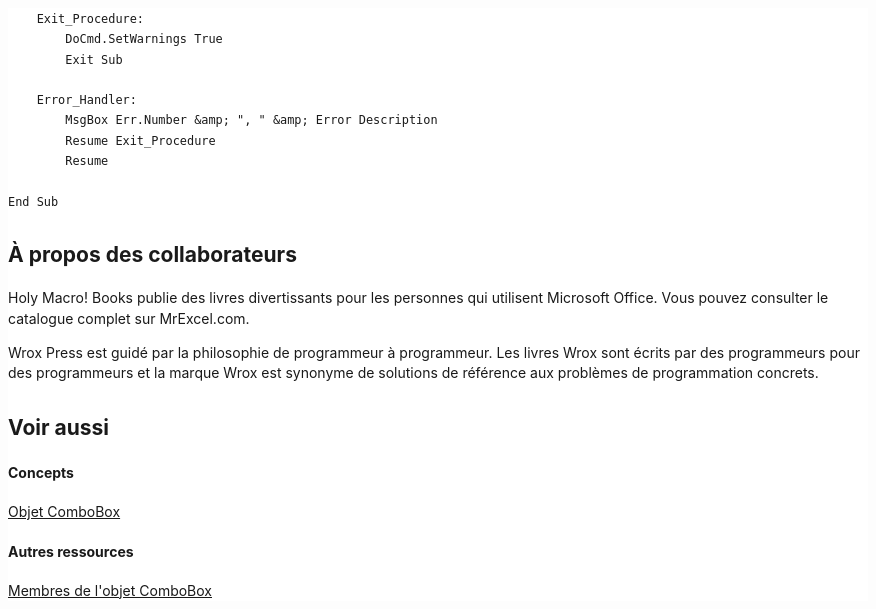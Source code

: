 ```
    Exit_Procedure:
        DoCmd.SetWarnings True
        Exit Sub

    Error_Handler:
        MsgBox Err.Number &amp; ", " &amp; Error Description
        Resume Exit_Procedure
        Resume

End Sub
```


## À propos des collaborateurs
<a name="AboutContributors"> </a>

Holy Macro! Books publie des livres divertissants pour les personnes qui utilisent Microsoft Office. Vous pouvez consulter le catalogue complet sur MrExcel.com.
 

 
Wrox Press est guidé par la philosophie de programmeur à programmeur. Les livres Wrox sont écrits par des programmeurs pour des programmeurs et la marque Wrox est synonyme de solutions de référence aux problèmes de programmation concrets.
 

 

## Voir aussi
<a name="AboutContributors"> </a>


#### Concepts


 
[Objet ComboBox](1cf508d5-023e-eb38-3991-71e82b2a4e7e.md)
#### Autres ressources


 
[Membres de l'objet ComboBox](d0d83ca3-3698-295e-5335-7d0816557d6b.md)